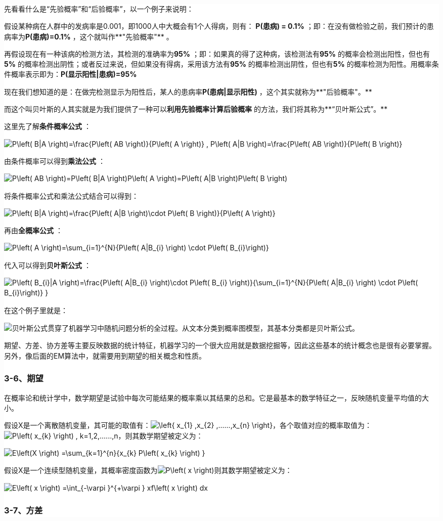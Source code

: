 先看看什么是“先验概率”和“后验概率”，以一个例子来说明：

假设某种病在人群中的发病率是0.001，即1000人中大概会有1个人得病，则有： **P(患病) = 0.1%** ；即：在没有做检验之前，我们预计的患病率为**P(患病)=0.1%** ，这个就叫作**"先验概率"** 。

再假设现在有一种该病的检测方法，其检测的准确率为**95%** ；即：如果真的得了这种病，该检测法有**95%** 的概率会检测出阳性，但也有**5%** 的概率检测出阴性；或者反过来说，但如果没有得病，采用该方法有**95%** 的概率检测出阴性，但也有**5%** 的概率检测为阳性。用概率条件概率表示即为：**P(显示阳性|患病)=95%**

现在我们想知道的是：在做完检测显示为阳性后，某人的患病率**P(患病|显示阳性)** ，这个其实就称为**"后验概率"。**

而这个叫贝叶斯的人其实就是为我们提供了一种可以**利用先验概率计算后验概率** 的方法，我们将其称为**“贝叶斯公式”。**

这里先了解**条件概率公式** ：

![P\left( B|A \right)=\frac{P\left( AB \right)}{P\left( A \right)} , P\left( A|B \right)=\frac{P\left( AB \right)}{P\left( B \right)}](https://www.zhihu.com/equation?tex=P%5Cleft%28+B%7CA+%5Cright%29%3D%5Cfrac%7BP%5Cleft%28+AB+%5Cright%29%7D%7BP%5Cleft%28+A+%5Cright%29%7D+%2C+P%5Cleft%28+A%7CB+%5Cright%29%3D%5Cfrac%7BP%5Cleft%28+AB+%5Cright%29%7D%7BP%5Cleft%28+B+%5Cright%29%7D)

由条件概率可以得到**乘法公式** ：

![P\left( AB \right)=P\left( B|A \right)P\left( A \right)=P\left( A|B \right)P\left( B \right)](https://www.zhihu.com/equation?tex=P%5Cleft%28+AB+%5Cright%29%3DP%5Cleft%28+B%7CA+%5Cright%29P%5Cleft%28+A+%5Cright%29%3DP%5Cleft%28+A%7CB+%5Cright%29P%5Cleft%28+B+%5Cright%29)

将条件概率公式和乘法公式结合可以得到：

![P\left( B|A \right)=\frac{P\left( A|B \right)\cdot P\left( B \right)}{P\left( A \right)}](https://www.zhihu.com/equation?tex=P%5Cleft%28+B%7CA+%5Cright%29%3D%5Cfrac%7BP%5Cleft%28+A%7CB+%5Cright%29%5Ccdot+P%5Cleft%28+B+%5Cright%29%7D%7BP%5Cleft%28+A+%5Cright%29%7D)

再由**全概率公式** ：

![P\left( A \right)=\sum_{i=1}^{N}{P\left( A|B_{i} \right) \cdot P\left( B_{i}\right)} ](https://www.zhihu.com/equation?tex=P%5Cleft%28+A+%5Cright%29%3D%5Csum_%7Bi%3D1%7D%5E%7BN%7D%7BP%5Cleft%28+A%7CB_%7Bi%7D+%5Cright%29+%5Ccdot+P%5Cleft%28+B_%7Bi%7D%5Cright%29%7D+)

代入可以得到**贝叶斯公式** ：

![P\left( B_{i}|A \right)=\frac{P\left( A|B_{i} \right)\cdot P\left( B_{i} \right)}{\sum_{i=1}^{N}{P\left( A|B_{i} \right) \cdot P\left( B_{i}\right)} }](https://www.zhihu.com/equation?tex=P%5Cleft%28+B_%7Bi%7D%7CA+%5Cright%29%3D%5Cfrac%7BP%5Cleft%28+A%7CB_%7Bi%7D+%5Cright%29%5Ccdot+P%5Cleft%28+B_%7Bi%7D+%5Cright%29%7D%7B%5Csum_%7Bi%3D1%7D%5E%7BN%7D%7BP%5Cleft%28+A%7CB_%7Bi%7D+%5Cright%29+%5Ccdot+P%5Cleft%28+B_%7Bi%7D%5Cright%29%7D+%7D)

在这个例子里就是：

![](https://pic2.zhimg.com/v2-e3e7a3aa9fb146d662591612b3cac465_b.jpg)贝叶斯公式贯穿了机器学习中随机问题分析的全过程。从文本分类到概率图模型，其基本分类都是贝叶斯公式。

期望、方差、协方差等主要反映数据的统计特征，机器学习的一个很大应用就是数据挖掘等，因此这些基本的统计概念也是很有必要掌握。另外，像后面的EM算法中，就需要用到期望的相关概念和性质。


### 3-6、期望

在概率论和统计学中，数学期望是试验中每次可能结果的概率乘以其结果的总和。它是最基本的数学特征之一，反映随机变量平均值的大小。

假设X是一个离散随机变量，其可能的取值有：![\left\{ x_{1} ,x_{2} ,......,x_{n} \right\} ](https://www.zhihu.com/equation?tex=%5Cleft%5C%7B+x_%7B1%7D+%2Cx_%7B2%7D+%2C......%2Cx_%7Bn%7D+%5Cright%5C%7D+)，各个取值对应的概率取值为：![P\left( x_{k} \right) , k=1,2,......,n](https://www.zhihu.com/equation?tex=P%5Cleft%28+x_%7Bk%7D+%5Cright%29+%2C+k%3D1%2C2%2C......%2Cn)，则其数学期望被定义为：

![E\left(X \right) =\sum_{k=1}^{n}{x_{k} P\left( x_{k} \right) } ](https://www.zhihu.com/equation?tex=E%5Cleft%28X+%5Cright%29+%3D%5Csum_%7Bk%3D1%7D%5E%7Bn%7D%7Bx_%7Bk%7D+P%5Cleft%28+x_%7Bk%7D+%5Cright%29+%7D+)

假设X是一个连续型随机变量，其概率密度函数为![P\left( x \right) ](https://www.zhihu.com/equation?tex=P%5Cleft%28+x+%5Cright%29+)则其数学期望被定义为：

![E\left( x \right) =\int_{-\varpi }^{+\varpi } xf\left( x \right) dx](https://www.zhihu.com/equation?tex=E%5Cleft%28+x+%5Cright%29+%3D%5Cint_%7B-%5Cvarpi+%7D%5E%7B%2B%5Cvarpi+%7D+xf%5Cleft%28+x+%5Cright%29+dx)


### 3-7、方差
